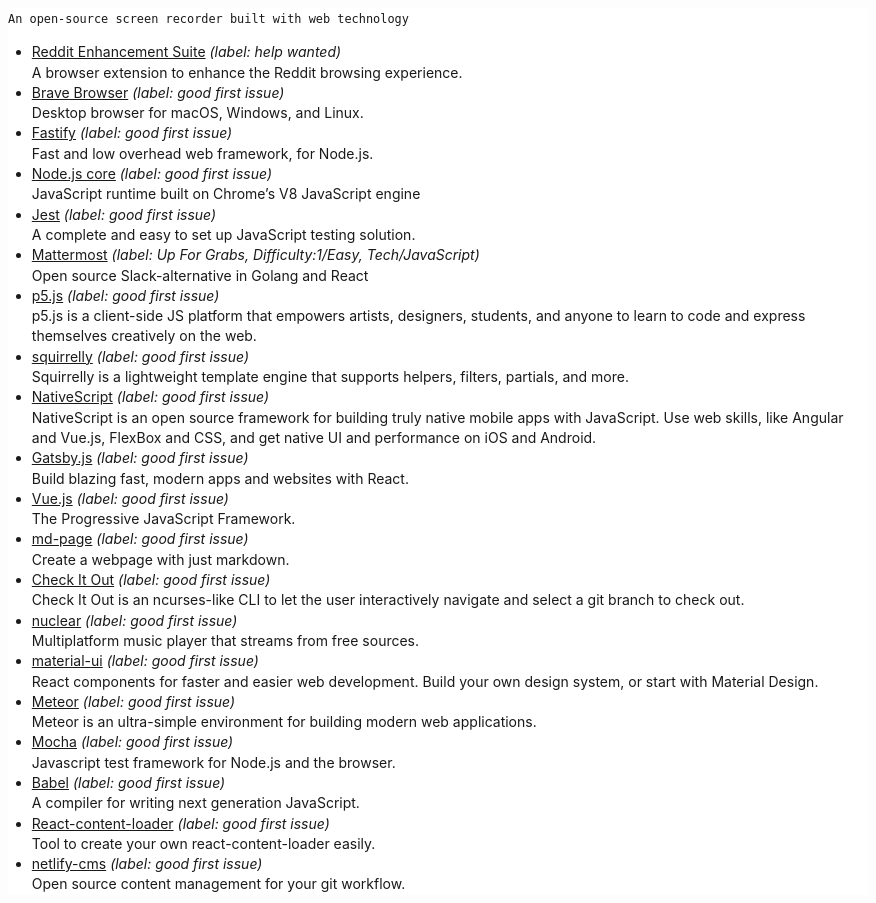     An open-source screen recorder built with web technology
-   [Reddit Enhancement Suite](https://github.com/honestbleeps/Reddit-Enhancement-Suite/labels/help%20wanted) *(label: help wanted)*  
    A browser extension to enhance the Reddit browsing experience.
-   [Brave Browser](https://github.com/brave/brave-browser/labels/good%20first%20issue) *(label: good first issue)*  
    Desktop browser for macOS, Windows, and Linux.
-   [Fastify](https://github.com/fastify/fastify/labels/good%20first%20issue) *(label: good first issue)*  
    Fast and low overhead web framework, for Node.js.
-   [Node.js core](https://github.com/nodejs/node/labels/good%20first%20issue) *(label: good first issue)*  
    JavaScript runtime built on Chrome’s V8 JavaScript engine
-   [Jest](https://github.com/facebook/jest/labels/good%20first%20issue) *(label: good first issue)*  
    A complete and easy to set up JavaScript testing solution.
-   [Mattermost](https://github.com/mattermost/mattermost-server/issues?utf8=%E2%9C%93&q=is%3Aopen+label%3A%22Up+For+Grabs%22+label%3A%22Difficulty%2F1%3AEasy%22+label%3A%22Tech%2FJavaScript%22+) *(label: Up For Grabs, Difficulty:1/Easy, Tech/JavaScript)*  
    Open source Slack-alternative in Golang and React
-   [p5.js](https://github.com/processing/p5.js/labels/good%20first%20issue) *(label: good first issue)*  
    p5.js is a client-side JS platform that empowers artists, designers, students, and anyone to learn to code and express themselves creatively on the web.
-   [squirrelly](https://github.com/nebrelbug/squirrelly/labels/good%20first%20issue) *(label: good first issue)*  
    Squirrelly is a lightweight template engine that supports helpers, filters, partials, and more.
-   [NativeScript](https://github.com/NativeScript/NativeScript/labels/good%20first%20issue) *(label: good first issue)*  
    NativeScript is an open source framework for building truly native mobile apps with JavaScript. Use web skills, like Angular and Vue.js, FlexBox and CSS, and get native UI and performance on iOS and Android.
-   [Gatsby.js](https://github.com/gatsbyjs/gatsby/labels/good%20first%20issue) *(label: good first issue)*  
    Build blazing fast, modern apps and websites with React.
-   [Vue.js](https://github.com/vuejs/vue/labels/good%20first%20issue) *(label: good first issue)*  
    The Progressive JavaScript Framework.
-   [md-page](https://github.com/oscarmorrison/md-page/labels/good%20first%20issue) *(label: good first issue)*  
    Create a webpage with just markdown.
-   [Check It Out](https://github.com/jwu910/check-it-out/labels/good%20first%20issue) *(label: good first issue)*  
    Check It Out is an ncurses-like CLI to let the user interactively navigate and select a git branch to check out.
-   [nuclear](https://github.com/nukeop/nuclear/labels/good%20first%20issue) *(label: good first issue)*  
    Multiplatform music player that streams from free sources.
-   [material-ui](https://github.com/mui-org/material-ui/labels/good%20first%20issue) *(label: good first issue)*  
    React components for faster and easier web development. Build your own design system, or start with Material Design.
-   [Meteor](https://github.com/meteor/meteor/labels/good%20first%20issue) *(label: good first issue)*  
    Meteor is an ultra-simple environment for building modern web applications.
-   [Mocha](https://github.com/mochajs/mocha/labels/good-first-issue) *(label: good first issue)*  
    Javascript test framework for Node.js and the browser.
-   [Babel](https://github.com/babel/babel/labels/good%20first%20issue) *(label: good first issue)*  
    A compiler for writing next generation JavaScript.
-   [React-content-loader](https://github.com/danilowoz/create-content-loader/labels/good%20first%20issue) *(label: good first issue)*  
    Tool to create your own react-content-loader easily.
-   [netlify-cms](https://github.com/netlify/netlify-cms/labels/good%20first%20issue) *(label: good first issue)*  
    Open source content management for your git workflow.